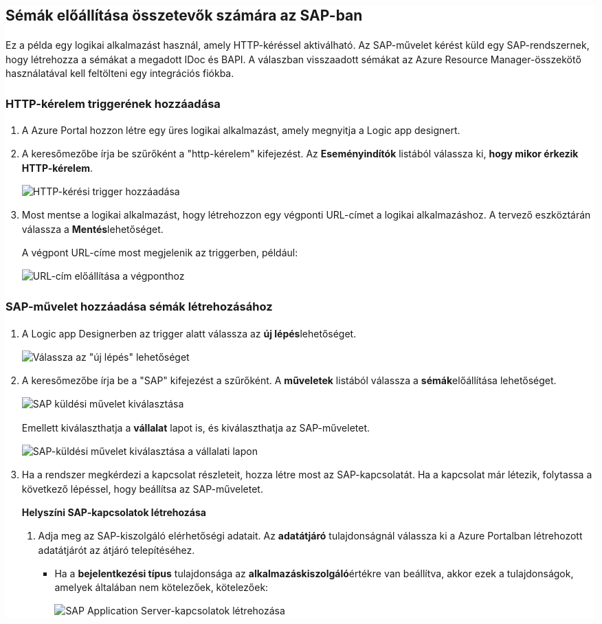 ## <a name="generate-schemas-for-artifacts-in-sap"></a>Sémák előállítása összetevők számára az SAP-ban

Ez a példa egy logikai alkalmazást használ, amely HTTP-kéréssel aktiválható. Az SAP-művelet kérést küld egy SAP-rendszernek, hogy létrehozza a sémákat a megadott IDoc és BAPI. A válaszban visszaadott sémákat az Azure Resource Manager-összekötő használatával kell feltölteni egy integrációs fiókba.

### <a name="add-an-http-request-trigger"></a>HTTP-kérelem triggerének hozzáadása

1. A Azure Portal hozzon létre egy üres logikai alkalmazást, amely megnyitja a Logic app designert.

1. A keresőmezőbe írja be szűrőként a "http-kérelem" kifejezést. Az **Eseményindítók** listából válassza ki, **hogy mikor érkezik HTTP-kérelem**.

   ![HTTP-kérési trigger hozzáadása](./media/logic-apps-using-sap-connector/add-trigger.png)

1. Most mentse a logikai alkalmazást, hogy létrehozzon egy végponti URL-címet a logikai alkalmazáshoz.
A tervező eszköztárán válassza a **Mentés**lehetőséget.

   A végpont URL-címe most megjelenik az triggerben, például:

   ![URL-cím előállítása a végponthoz](./media/logic-apps-using-sap-connector/generate-http-endpoint-url.png)

### <a name="add-an-sap-action-to-generate-schemas"></a>SAP-művelet hozzáadása sémák létrehozásához

1. A Logic app Designerben az trigger alatt válassza az **új lépés**lehetőséget.

   ![Válassza az "új lépés" lehetőséget](./media/logic-apps-using-sap-connector/add-action.png)

1. A keresőmezőbe írja be a "SAP" kifejezést a szűrőként. A **műveletek** listából válassza a **sémák**előállítása lehetőséget.
  
   ![SAP küldési művelet kiválasztása](media/logic-apps-using-sap-connector/select-sap-schema-generator-action.png)

   Emellett kiválaszthatja a **vállalat** lapot is, és kiválaszthatja az SAP-műveletet.

   ![SAP-küldési művelet kiválasztása a vállalati lapon](media/logic-apps-using-sap-connector/select-sap-schema-generator-ent-tab.png)

1. Ha a rendszer megkérdezi a kapcsolat részleteit, hozza létre most az SAP-kapcsolatát. Ha a kapcsolat már létezik, folytassa a következő lépéssel, hogy beállítsa az SAP-műveletet.

   **Helyszíni SAP-kapcsolatok létrehozása**

   1. Adja meg az SAP-kiszolgáló elérhetőségi adatait. Az **adatátjáró** tulajdonságnál válassza ki a Azure Portalban létrehozott adatátjárót az átjáró telepítéséhez.

      * Ha a **bejelentkezési típus** tulajdonsága az **alkalmazáskiszolgáló**értékre van beállítva, akkor ezek a tulajdonságok, amelyek általában nem kötelezőek, kötelezőek:

        ![SAP Application Server-kapcsolatok létrehozása](media/logic-apps-using-sap-connector/create-SAP-application-server-connection.png)

